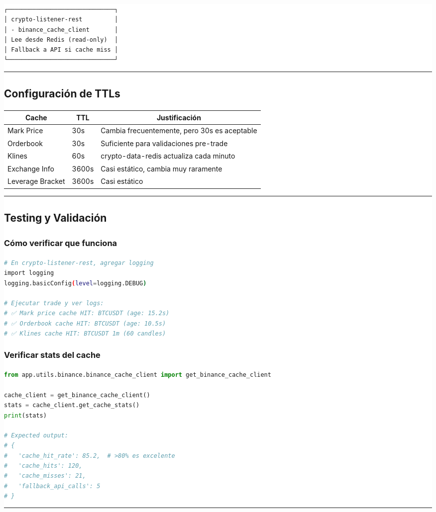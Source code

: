 ```
┌──────────────────────────────┐
│ crypto-listener-rest         │
│ - binance_cache_client       │
│ Lee desde Redis (read-only)  │
│ Fallback a API si cache miss │
└──────────────────────────────┘
```

---

## Configuración de TTLs

| Cache | TTL | Justificación |
|-------|-----|---------------|
| Mark Price | 30s | Cambia frecuentemente, pero 30s es aceptable |
| Orderbook | 30s | Suficiente para validaciones pre-trade |
| Klines | 60s | crypto-data-redis actualiza cada minuto |
| Exchange Info | 3600s | Casi estático, cambia muy raramente |
| Leverage Bracket | 3600s | Casi estático |

---

## Testing y Validación

### Cómo verificar que funciona

```bash
# En crypto-listener-rest, agregar logging
import logging
logging.basicConfig(level=logging.DEBUG)

# Ejecutar trade y ver logs:
# ✅ Mark price cache HIT: BTCUSDT (age: 15.2s)
# ✅ Orderbook cache HIT: BTCUSDT (age: 10.5s)
# ✅ Klines cache HIT: BTCUSDT 1m (60 candles)
```

### Verificar stats del cache

```python
from app.utils.binance.binance_cache_client import get_binance_cache_client

cache_client = get_binance_cache_client()
stats = cache_client.get_cache_stats()
print(stats)

# Expected output:
# {
#   'cache_hit_rate': 85.2,  # >80% es excelente
#   'cache_hits': 120,
#   'cache_misses': 21,
#   'fallback_api_calls': 5
# }
```

---